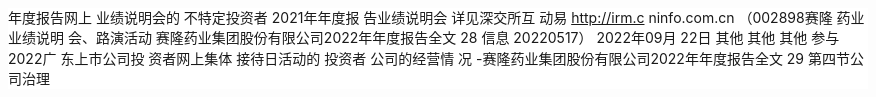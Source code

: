 年度报告网上
业绩说明会的
不特定投资者
2021年年度报
告业绩说明会
详见深交所互
动易
http://irm.c
ninfo.com.cn
（002898赛隆
药业业绩说明
会、路演活动
赛隆药业集团股份有限公司2022年年度报告全文
28
信息
20220517）
2022年09月
22日
其他
其他
其他
参与2022广
东上市公司投
资者网上集体
接待日活动的
投资者
公司的经营情
况
-赛隆药业集团股份有限公司2022年年度报告全文
29
第四节公司治理
